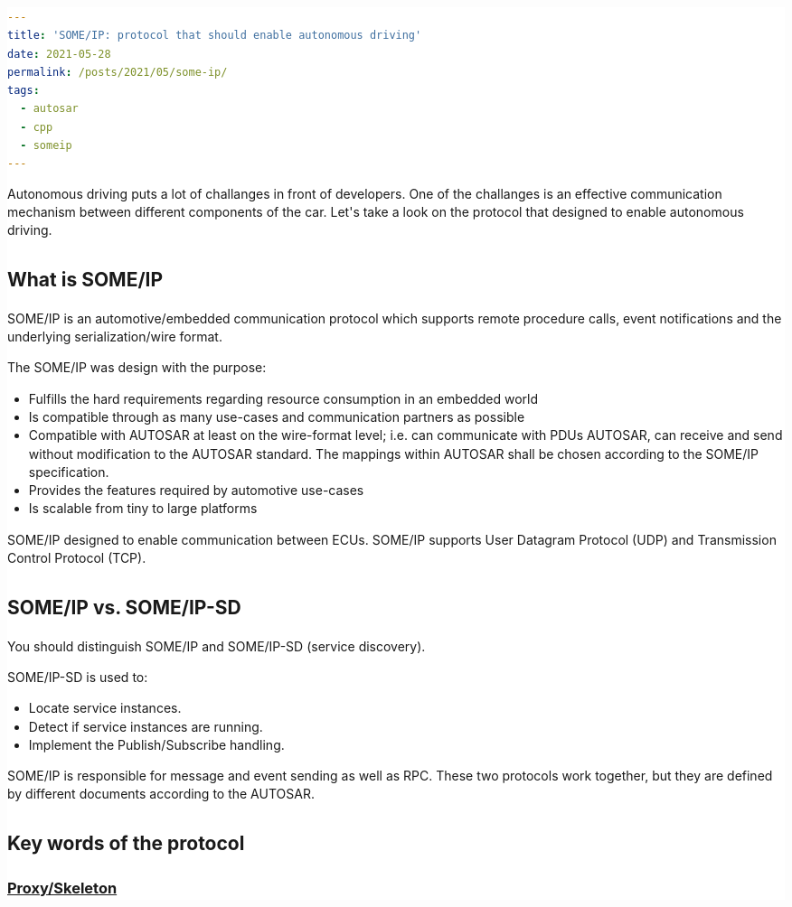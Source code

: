 ```yaml
---
title: 'SOME/IP: protocol that should enable autonomous driving'
date: 2021-05-28
permalink: /posts/2021/05/some-ip/
tags:
  - autosar
  - cpp
  - someip
---
```


Autonomous driving puts a lot of challanges in front of developers. One of the challanges is an effective communication mechanism between different components of the car. Let's take a look on the protocol that designed to enable autonomous driving.


## What is SOME/IP

SOME/IP is an automotive/embedded communication protocol which supports remote procedure calls, event notifications and the underlying serialization/wire format.

The SOME/IP was design with the purpose:

- Fulfills the hard requirements regarding resource consumption in an embedded world
- Is compatible through as many use-cases and communication partners as possible
- Compatible with AUTOSAR at least on the wire-format level; i.e. can communicate with PDUs AUTOSAR, can receive and send without modification to the AUTOSAR standard. The mappings within AUTOSAR shall be chosen according to the SOME/IP specification.
- Provides the features required by automotive use-cases
- Is scalable from tiny to large platforms

SOME/IP designed to enable communication between ECUs. SOME/IP supports User Datagram Protocol (UDP) and Transmission Control Protocol (TCP).


## SOME/IP vs. SOME/IP-SD

You should distinguish SOME/IP and SOME/IP-SD (service discovery). 

SOME/IP-SD is used to:
- Locate service instances.
- Detect if service instances are running.
- Implement the Publish/Subscribe handling.

SOME/IP is responsible for message and event sending as well as RPC. These two protocols work together, but they are defined by different documents according to the AUTOSAR.


## Key words of the protocol

### [Proxy/Skeleton](https://www.autosar.org/fileadmin/user_upload/standards/adaptive/17-03/AUTOSAR_EXP_ARAComAPI.pdf)
